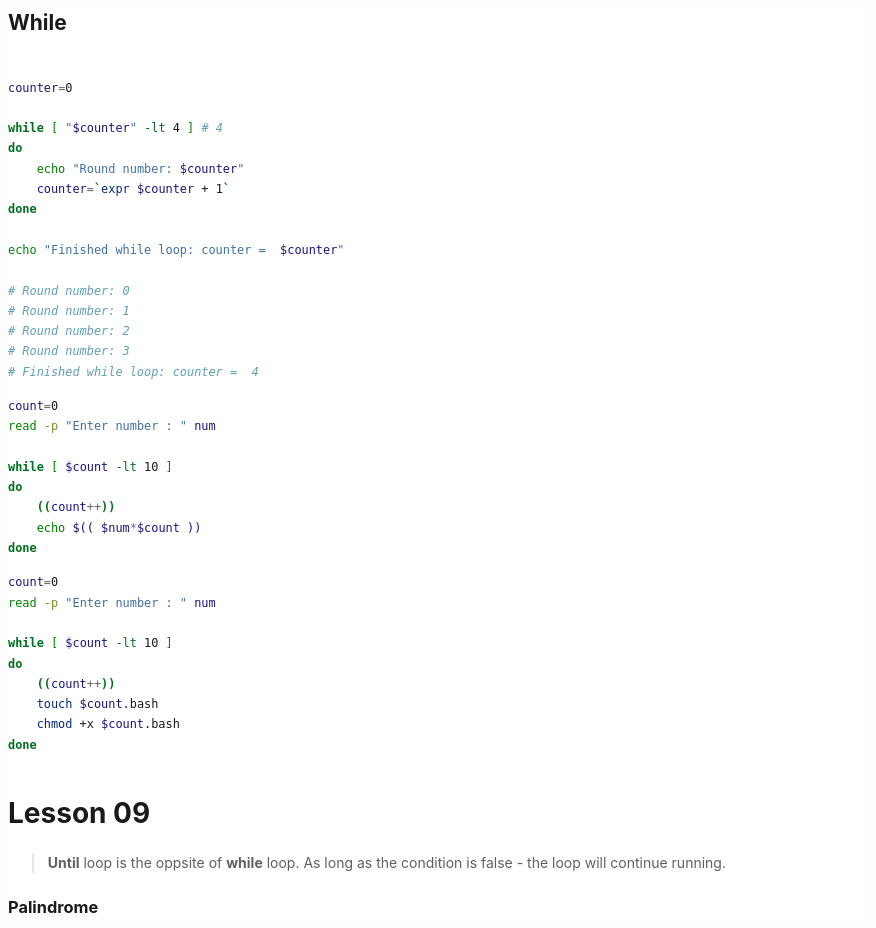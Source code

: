 
## While

```bash

counter=0

while [ "$counter" -lt 4 ] # 4
do
	echo "Round number: $counter"
	counter=`expr $counter + 1`
done

echo "Finished while loop: counter =  $counter"

# Round number: 0
# Round number: 1
# Round number: 2
# Round number: 3
# Finished while loop: counter =  4
```

```bash 
count=0
read -p "Enter number : " num

while [ $count -lt 10 ]
do
	((count++))
	echo $(( $num*$count ))
done
```

```bash
count=0
read -p "Enter number : " num

while [ $count -lt 10 ]
do
	((count++))
	touch $count.bash
	chmod +x $count.bash
done
```

# Lesson 09

> **Until** loop is the oppsite of **while** loop.
As long as the condition is false - the loop will continue running.

### Palindrome

